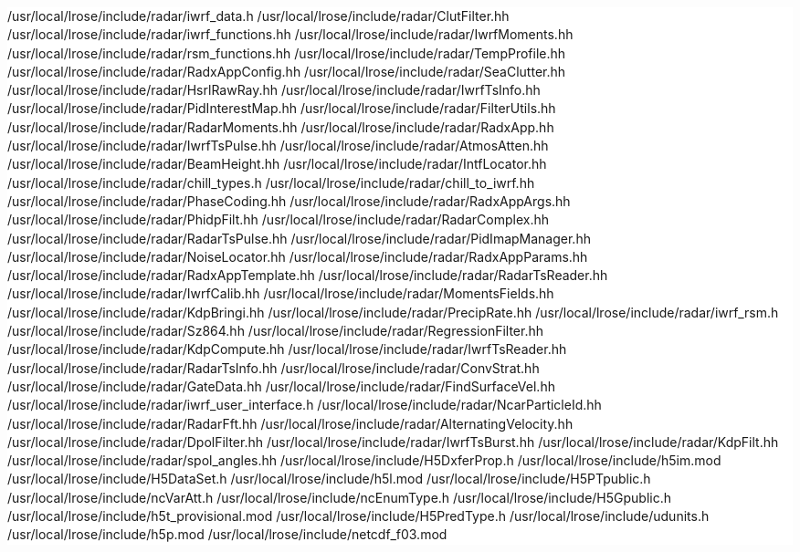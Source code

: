 /usr/local/lrose/include/radar/iwrf_data.h
/usr/local/lrose/include/radar/ClutFilter.hh
/usr/local/lrose/include/radar/iwrf_functions.hh
/usr/local/lrose/include/radar/IwrfMoments.hh
/usr/local/lrose/include/radar/rsm_functions.hh
/usr/local/lrose/include/radar/TempProfile.hh
/usr/local/lrose/include/radar/RadxAppConfig.hh
/usr/local/lrose/include/radar/SeaClutter.hh
/usr/local/lrose/include/radar/HsrlRawRay.hh
/usr/local/lrose/include/radar/IwrfTsInfo.hh
/usr/local/lrose/include/radar/PidInterestMap.hh
/usr/local/lrose/include/radar/FilterUtils.hh
/usr/local/lrose/include/radar/RadarMoments.hh
/usr/local/lrose/include/radar/RadxApp.hh
/usr/local/lrose/include/radar/IwrfTsPulse.hh
/usr/local/lrose/include/radar/AtmosAtten.hh
/usr/local/lrose/include/radar/BeamHeight.hh
/usr/local/lrose/include/radar/IntfLocator.hh
/usr/local/lrose/include/radar/chill_types.h
/usr/local/lrose/include/radar/chill_to_iwrf.hh
/usr/local/lrose/include/radar/PhaseCoding.hh
/usr/local/lrose/include/radar/RadxAppArgs.hh
/usr/local/lrose/include/radar/PhidpFilt.hh
/usr/local/lrose/include/radar/RadarComplex.hh
/usr/local/lrose/include/radar/RadarTsPulse.hh
/usr/local/lrose/include/radar/PidImapManager.hh
/usr/local/lrose/include/radar/NoiseLocator.hh
/usr/local/lrose/include/radar/RadxAppParams.hh
/usr/local/lrose/include/radar/RadxAppTemplate.hh
/usr/local/lrose/include/radar/RadarTsReader.hh
/usr/local/lrose/include/radar/IwrfCalib.hh
/usr/local/lrose/include/radar/MomentsFields.hh
/usr/local/lrose/include/radar/KdpBringi.hh
/usr/local/lrose/include/radar/PrecipRate.hh
/usr/local/lrose/include/radar/iwrf_rsm.h
/usr/local/lrose/include/radar/Sz864.hh
/usr/local/lrose/include/radar/RegressionFilter.hh
/usr/local/lrose/include/radar/KdpCompute.hh
/usr/local/lrose/include/radar/IwrfTsReader.hh
/usr/local/lrose/include/radar/RadarTsInfo.hh
/usr/local/lrose/include/radar/ConvStrat.hh
/usr/local/lrose/include/radar/GateData.hh
/usr/local/lrose/include/radar/FindSurfaceVel.hh
/usr/local/lrose/include/radar/iwrf_user_interface.h
/usr/local/lrose/include/radar/NcarParticleId.hh
/usr/local/lrose/include/radar/RadarFft.hh
/usr/local/lrose/include/radar/AlternatingVelocity.hh
/usr/local/lrose/include/radar/DpolFilter.hh
/usr/local/lrose/include/radar/IwrfTsBurst.hh
/usr/local/lrose/include/radar/KdpFilt.hh
/usr/local/lrose/include/radar/spol_angles.hh
/usr/local/lrose/include/H5DxferProp.h
/usr/local/lrose/include/h5im.mod
/usr/local/lrose/include/H5DataSet.h
/usr/local/lrose/include/h5l.mod
/usr/local/lrose/include/H5PTpublic.h
/usr/local/lrose/include/ncVarAtt.h
/usr/local/lrose/include/ncEnumType.h
/usr/local/lrose/include/H5Gpublic.h
/usr/local/lrose/include/h5t_provisional.mod
/usr/local/lrose/include/H5PredType.h
/usr/local/lrose/include/udunits.h
/usr/local/lrose/include/h5p.mod
/usr/local/lrose/include/netcdf_f03.mod